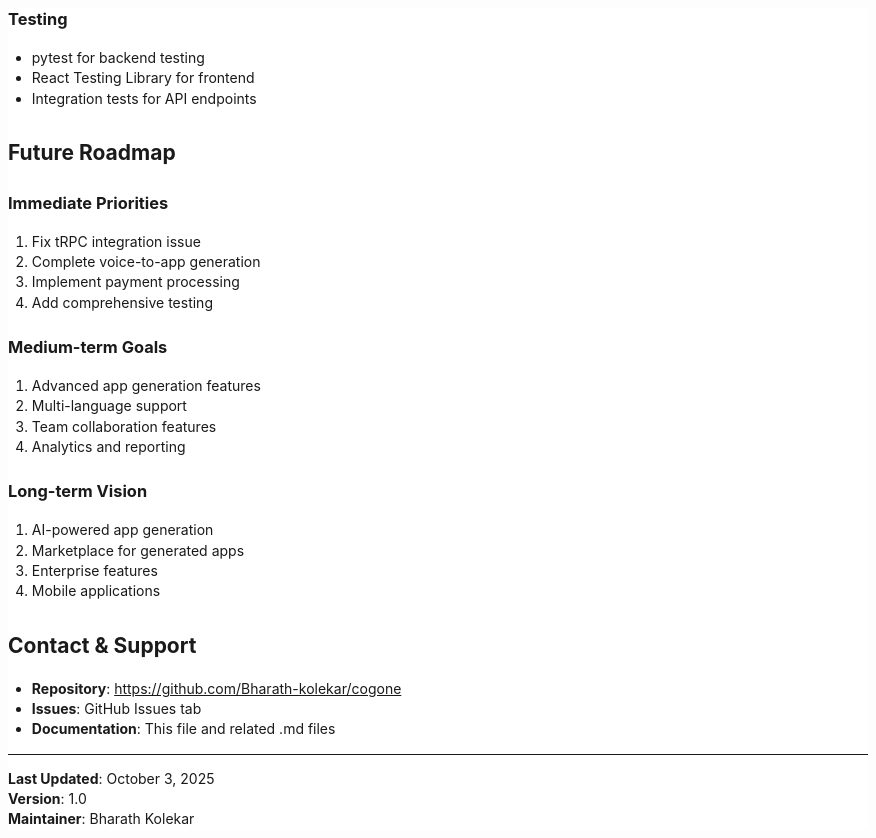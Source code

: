 ### Testing
- pytest for backend testing
- React Testing Library for frontend
- Integration tests for API endpoints

## Future Roadmap

### Immediate Priorities
1. Fix tRPC integration issue
2. Complete voice-to-app generation
3. Implement payment processing
4. Add comprehensive testing

### Medium-term Goals
1. Advanced app generation features
2. Multi-language support
3. Team collaboration features
4. Analytics and reporting

### Long-term Vision
1. AI-powered app generation
2. Marketplace for generated apps
3. Enterprise features
4. Mobile applications

## Contact & Support
- **Repository**: https://github.com/Bharath-kolekar/cogone
- **Issues**: GitHub Issues tab
- **Documentation**: This file and related .md files

---
**Last Updated**: October 3, 2025  
**Version**: 1.0  
**Maintainer**: Bharath Kolekar
